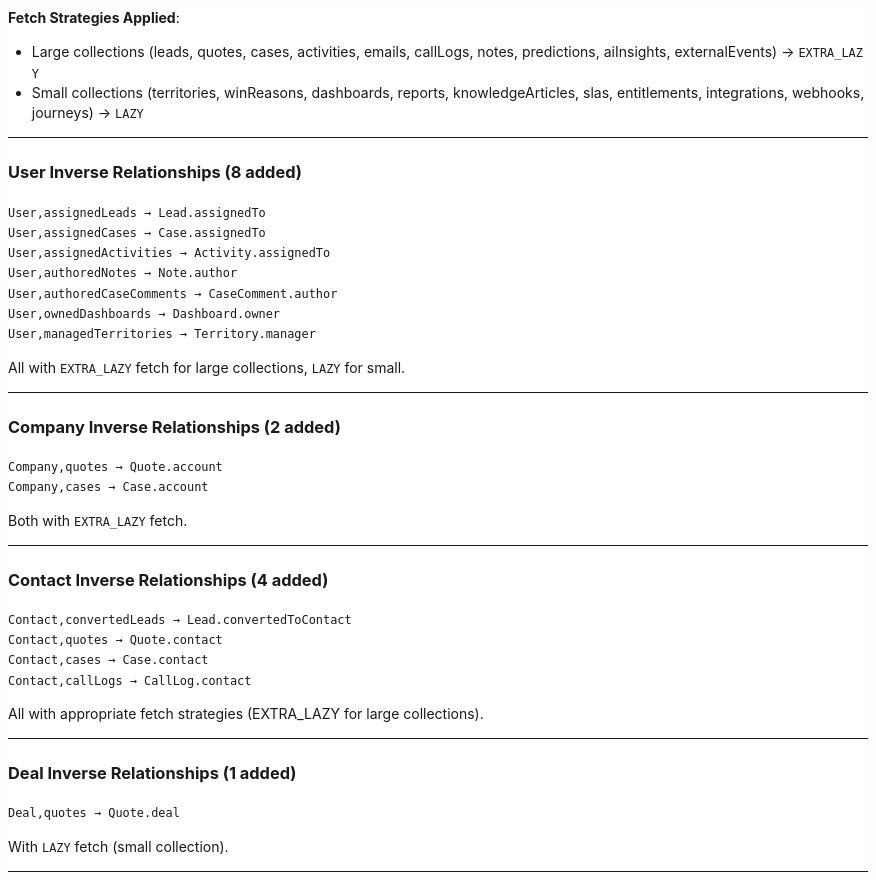 **Fetch Strategies Applied**:
- Large collections (leads, quotes, cases, activities, emails, callLogs, notes, predictions, aiInsights, externalEvents) → `EXTRA_LAZY`
- Small collections (territories, winReasons, dashboards, reports, knowledgeArticles, slas, entitlements, integrations, webhooks, journeys) → `LAZY`

---

### **User Inverse Relationships** (8 added)

```csv
User,assignedLeads → Lead.assignedTo
User,assignedCases → Case.assignedTo
User,assignedActivities → Activity.assignedTo
User,authoredNotes → Note.author
User,authoredCaseComments → CaseComment.author
User,ownedDashboards → Dashboard.owner
User,managedTerritories → Territory.manager
```

All with `EXTRA_LAZY` fetch for large collections, `LAZY` for small.

---

### **Company Inverse Relationships** (2 added)

```csv
Company,quotes → Quote.account
Company,cases → Case.account
```

Both with `EXTRA_LAZY` fetch.

---

### **Contact Inverse Relationships** (4 added)

```csv
Contact,convertedLeads → Lead.convertedToContact
Contact,quotes → Quote.contact
Contact,cases → Case.contact
Contact,callLogs → CallLog.contact
```

All with appropriate fetch strategies (EXTRA_LAZY for large collections).

---

### **Deal Inverse Relationships** (1 added)

```csv
Deal,quotes → Quote.deal
```

With `LAZY` fetch (small collection).

---
